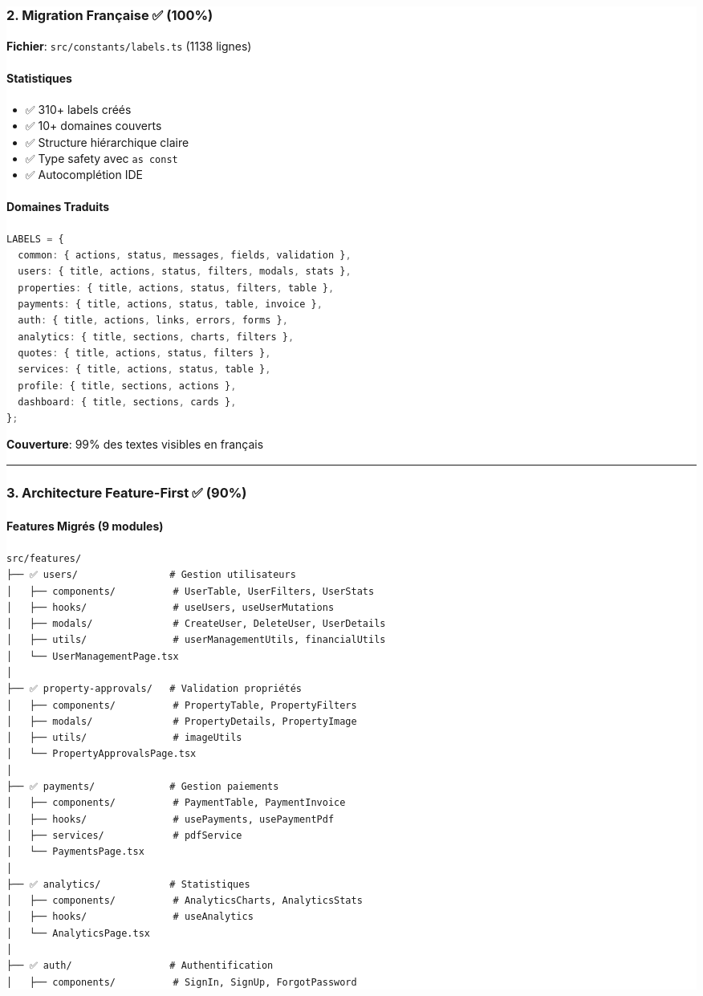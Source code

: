 
### 2. Migration Française ✅ (100%)

**Fichier**: `src/constants/labels.ts` (1138 lignes)

#### Statistiques

- ✅ 310+ labels créés
- ✅ 10+ domaines couverts
- ✅ Structure hiérarchique claire
- ✅ Type safety avec `as const`
- ✅ Autocomplétion IDE

#### Domaines Traduits

```typescript
LABELS = {
  common: { actions, status, messages, fields, validation },
  users: { title, actions, status, filters, modals, stats },
  properties: { title, actions, status, filters, table },
  payments: { title, actions, status, table, invoice },
  auth: { title, actions, links, errors, forms },
  analytics: { title, sections, charts, filters },
  quotes: { title, actions, status, filters },
  services: { title, actions, status, table },
  profile: { title, sections, actions },
  dashboard: { title, sections, cards },
};
```

**Couverture**: 99% des textes visibles en français

---

### 3. Architecture Feature-First ✅ (90%)

#### Features Migrés (9 modules)

```
src/features/
├── ✅ users/                # Gestion utilisateurs
│   ├── components/          # UserTable, UserFilters, UserStats
│   ├── hooks/               # useUsers, useUserMutations
│   ├── modals/              # CreateUser, DeleteUser, UserDetails
│   ├── utils/               # userManagementUtils, financialUtils
│   └── UserManagementPage.tsx
│
├── ✅ property-approvals/   # Validation propriétés
│   ├── components/          # PropertyTable, PropertyFilters
│   ├── modals/              # PropertyDetails, PropertyImage
│   ├── utils/               # imageUtils
│   └── PropertyApprovalsPage.tsx
│
├── ✅ payments/             # Gestion paiements
│   ├── components/          # PaymentTable, PaymentInvoice
│   ├── hooks/               # usePayments, usePaymentPdf
│   ├── services/            # pdfService
│   └── PaymentsPage.tsx
│
├── ✅ analytics/            # Statistiques
│   ├── components/          # AnalyticsCharts, AnalyticsStats
│   ├── hooks/               # useAnalytics
│   └── AnalyticsPage.tsx
│
├── ✅ auth/                 # Authentification
│   ├── components/          # SignIn, SignUp, ForgotPassword
```